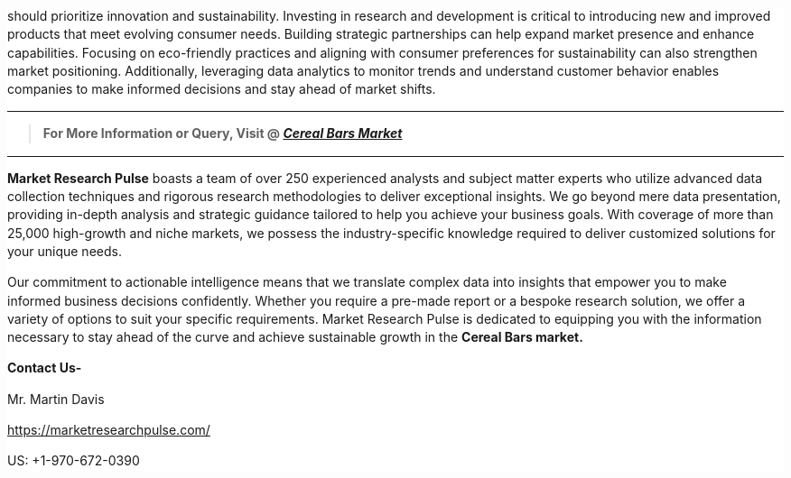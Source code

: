 should prioritize innovation and sustainability. Investing in research and development is critical to introducing new and improved products that meet evolving consumer needs. Building strategic partnerships can help expand market presence and enhance capabilities. Focusing on eco-friendly practices and aligning with consumer preferences for sustainability can also strengthen market positioning. Additionally, leveraging data analytics to monitor trends and understand customer behavior enables companies to make informed decisions and stay ahead of market shifts.</p><hr /><blockquote><p><strong>For More Information or Query, Visit @&nbsp;<em><a href="https://marketresearchpulse.com/report/117029/cereal-bars-market?utm_source=Linkedin&utm_medium=0114">Cereal Bars Market</a></em></strong></p></blockquote><hr /><p><strong>Market Research Pulse</strong> boasts a team of over 250 experienced analysts and subject matter experts who utilize advanced data collection techniques and rigorous research methodologies to deliver exceptional insights. We go beyond mere data presentation, providing in-depth analysis and strategic guidance tailored to help you achieve your business goals. With coverage of more than 25,000 high-growth and niche markets, we possess the industry-specific knowledge required to deliver customized solutions for your unique needs.</p><p>Our commitment to actionable intelligence means that we translate complex data into insights that empower you to make informed business decisions confidently. Whether you require a pre-made report or a bespoke research solution, we offer a variety of options to suit your specific requirements. Market Research Pulse is dedicated to equipping you with the information necessary to stay ahead of the curve and achieve sustainable growth in the <strong>Cereal Bars market.</strong></p><p><strong>Contact Us-</strong></p><p>Mr. Martin Davis</p><p>https://marketresearchpulse.com/</p><p>US: +1-970-672-0390</p>
